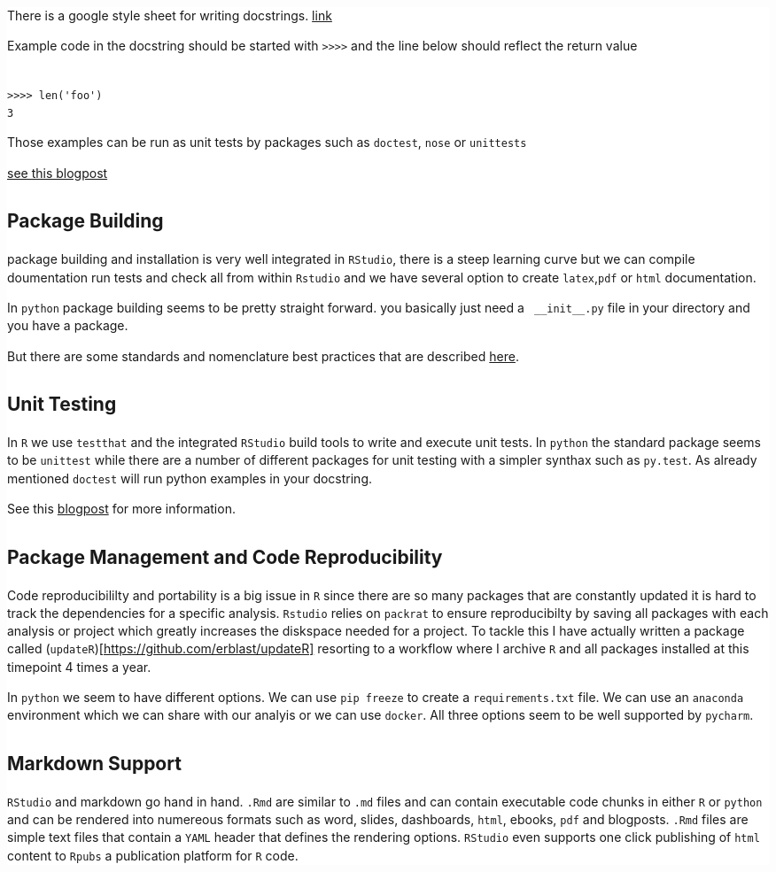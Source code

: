 There is a google style sheet for writing docstrings. [link](http://sphinxcontrib-napoleon.readthedocs.io/en/latest/example_google.html)

Example code in the docstring should be started with `>>>>` and the line below should reflect the return value

```

>>>> len('foo')
3
```

Those examples can be run as unit tests by packages such as `doctest`, `nose` or `unittests`

[see this blogpost](https://www.pluralsight.com/guides/python/how-to-write-effective-docstrings)

## Package Building
package building and installation is very well integrated in `RStudio`, there is a steep learning curve but we can compile doumentation run tests and check all from within `Rstudio` and we have several option to create `latex`,`pdf` or `html` documentation.

In `python` package building seems to be pretty straight forward. you basically just need a ` __init__.py` file in your directory and you have a package.

But there are some standards and nomenclature best practices that are described [here](https://python-packaging.readthedocs.io/en/latest/minimal.html).

## Unit Testing
In `R` we use `testthat` and the integrated `RStudio` build tools to write and execute unit tests. In `python` the standard package seems to be `unittest` while there are a number of different packages for unit testing with a simpler synthax such as `py.test`. As already mentioned `doctest` will run python examples in your docstring. 

See this [blogpost](http://docs.python-guide.org/en/latest/writing/tests/) for more information.

## Package Management and Code Reproducibility
Code reproducibililty and portability is a big issue in `R` since there are so many packages that are constantly updated it is hard to track the dependencies for a specific analysis. `Rstudio` relies on `packrat` to ensure reproducibilty by saving all packages with each analysis or project which greatly increases the diskspace needed for a project. To tackle this I have actually written a package called (`updateR`)[https://github.com/erblast/updateR] resorting to a workflow where I archive `R` and all packages installed at this timepoint 4 times a year.

In `python` we seem to have different options. We can use `pip freeze` to create a `requirements.txt` file. We can use an `anaconda` environment which we can share with our analyis or we can use `docker`. All three options seem to be well supported by `pycharm`.

## Markdown Support
`RStudio` and markdown go hand in hand. `.Rmd` are similar to `.md` files and can contain executable code chunks in either `R` or `python` and can be rendered into numereous formats such as word, slides, dashboards, `html`, ebooks, `pdf` and blogposts. `.Rmd` files are simple text files that contain a `YAML` header that defines the rendering options. `RStudio` even supports
one click publishing of `html` content to `Rpubs` a publication platform for `R` code.
